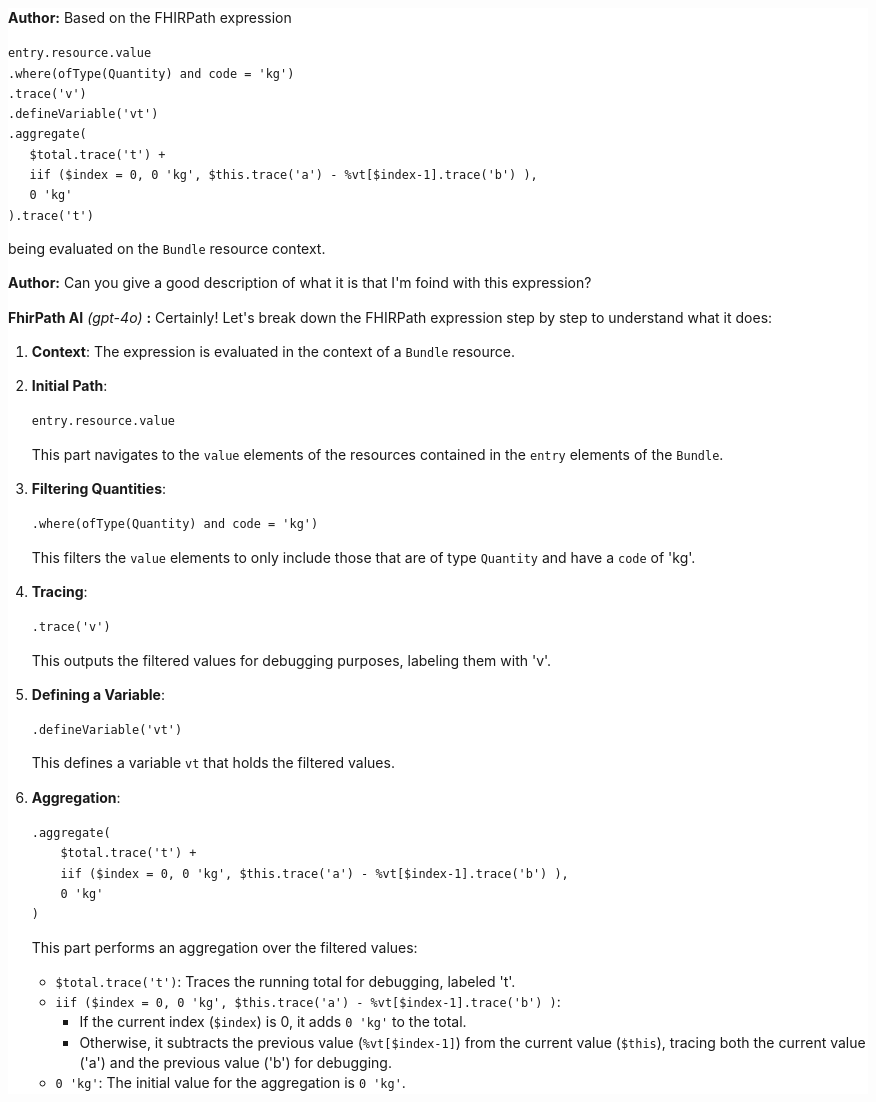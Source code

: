 **Author:**
 Based on the FHIRPath expression 
 ```
 entry.resource.value
.where(ofType(Quantity) and code = 'kg')
.trace('v')
.defineVariable('vt')
.aggregate(
    $total.trace('t') + 
    iif ($index = 0, 0 'kg', $this.trace('a') - %vt[$index-1].trace('b') ),
    0 'kg'
).trace('t')
```

being evaluated on the `Bundle` resource context.


**Author:**
 Can you give a good description of what it is that I'm foind with this expression?

**FhirPath AI** *(gpt-4o)* **:**
 Certainly! Let's break down the FHIRPath expression step by step to understand what it does:

1. **Context**: The expression is evaluated in the context of a `Bundle` resource.

2. **Initial Path**: 
    ```fhirpath
    entry.resource.value
    ```
    This part navigates to the `value` elements of the resources contained in the `entry` elements of the `Bundle`.

3. **Filtering Quantities**:
    ```fhirpath
    .where(ofType(Quantity) and code = 'kg')
    ```
    This filters the `value` elements to only include those that are of type `Quantity` and have a `code` of 'kg'.

4. **Tracing**:
    ```fhirpath
    .trace('v')
    ```
    This outputs the filtered values for debugging purposes, labeling them with 'v'.

5. **Defining a Variable**:
    ```fhirpath
    .defineVariable('vt')
    ```
    This defines a variable `vt` that holds the filtered values.

6. **Aggregation**:
    ```fhirpath
    .aggregate(
        $total.trace('t') + 
        iif ($index = 0, 0 'kg', $this.trace('a') - %vt[$index-1].trace('b') ),
        0 'kg'
    )
    ```
    This part performs an aggregation over the filtered values:
    - `$total.trace('t')`: Traces the running total for debugging, labeled 't'.
    - `iif ($index = 0, 0 'kg', $this.trace('a') - %vt[$index-1].trace('b') )`: 
        - If the current index (`$index`) is 0, it adds `0 'kg'` to the total.
        - Otherwise, it subtracts the previous value (`%vt[$index-1]`) from the current value (`$this`), tracing both the current value ('a') and the previous value ('b') for debugging.
    - `0 'kg'`: The initial value for the aggregation is `0 'kg'`.

